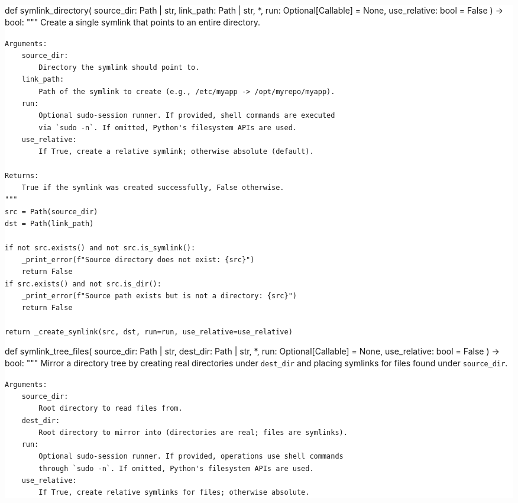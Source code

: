 def symlink_directory(
    source_dir: Path | str,
    link_path: Path | str,
    *,
    run: Optional[Callable] = None,
    use_relative: bool = False
) -> bool:
    """
    Create a single symlink that points to an entire directory.

    Arguments:
        source_dir:
            Directory the symlink should point to.
        link_path:
            Path of the symlink to create (e.g., /etc/myapp -> /opt/myrepo/myapp).
        run:
            Optional sudo-session runner. If provided, shell commands are executed
            via `sudo -n`. If omitted, Python's filesystem APIs are used.
        use_relative:
            If True, create a relative symlink; otherwise absolute (default).

    Returns:
        True if the symlink was created successfully, False otherwise.
    """
    src = Path(source_dir)
    dst = Path(link_path)

    if not src.exists() and not src.is_symlink():
        _print_error(f"Source directory does not exist: {src}")
        return False
    if src.exists() and not src.is_dir():
        _print_error(f"Source path exists but is not a directory: {src}")
        return False

    return _create_symlink(src, dst, run=run, use_relative=use_relative)


def symlink_tree_files(
    source_dir: Path | str,
    dest_dir: Path | str,
    *,
    run: Optional[Callable] = None,
    use_relative: bool = False
) -> bool:
    """
    Mirror a directory tree by creating real directories under `dest_dir` and
    placing symlinks for files found under `source_dir`.

    Arguments:
        source_dir:
            Root directory to read files from.
        dest_dir:
            Root directory to mirror into (directories are real; files are symlinks).
        run:
            Optional sudo-session runner. If provided, operations use shell commands
            through `sudo -n`. If omitted, Python's filesystem APIs are used.
        use_relative:
            If True, create relative symlinks for files; otherwise absolute.
